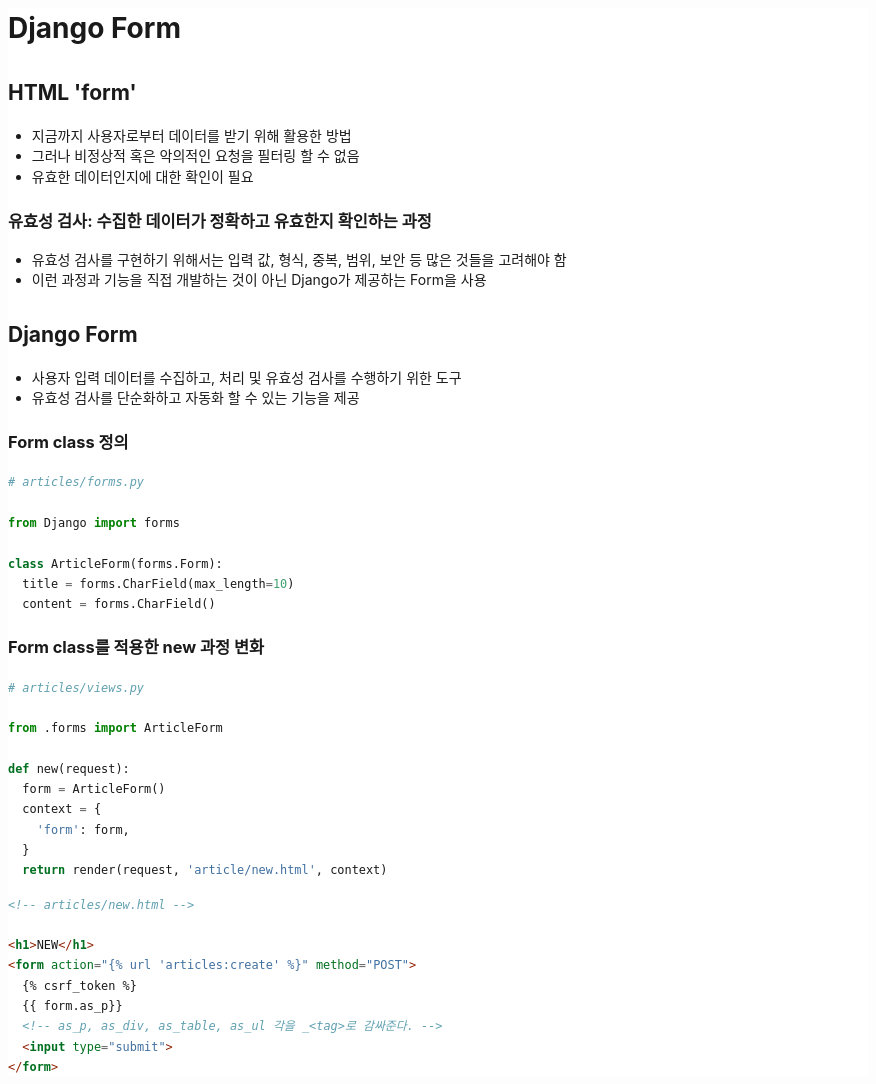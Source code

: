 # Django Form
## HTML 'form'
- 지금까지 사용자로부터 데이터를 받기 위해 활용한 방법
- 그러나 비정상적 혹은 악의적인 요청을 필터링 할 수 없음
- 유효한 데이터인지에 대한 확인이 필요

### 유효성 검사: 수집한 데이터가 정확하고 유효한지 확인하는 과정
- 유효성 검사를 구현하기 위해서는 입력 값, 형식, 중복, 범위, 보안 등 많은 것들을 고려해야 함
- 이런 과정과 기능을 직접 개발하는 것이 아닌 Django가 제공하는 Form을 사용

## Django Form
- 사용자 입력 데이터를 수집하고, 처리 및 유효성 검사를 수행하기 위한 도구
- 유효성 검사를 단순화하고 자동화 할 수 있는 기능을 제공

### Form class 정의
```py
# articles/forms.py

from Django import forms

class ArticleForm(forms.Form):
  title = forms.CharField(max_length=10)
  content = forms.CharField()

```

### Form class를 적용한 new 과정 변화
```py
# articles/views.py

from .forms import ArticleForm

def new(request):
  form = ArticleForm()
  context = {
    'form': form,
  }
  return render(request, 'article/new.html', context)
```
```html
<!-- articles/new.html -->

<h1>NEW</h1>
<form action="{% url 'articles:create' %}" method="POST">
  {% csrf_token %}
  {{ form.as_p}}
  <!-- as_p, as_div, as_table, as_ul 각을 _<tag>로 감싸준다. -->
  <input type="submit">
</form>
```

